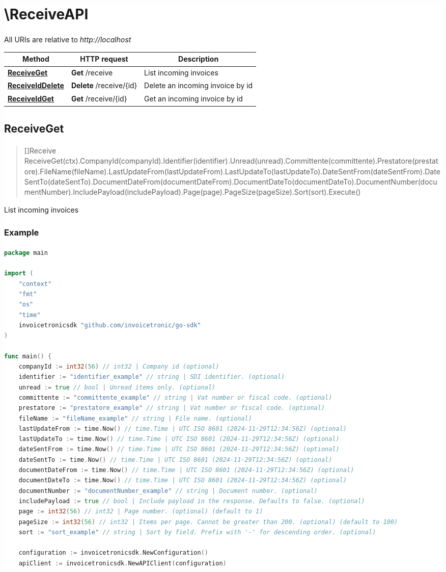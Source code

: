 # \ReceiveAPI

All URIs are relative to *http://localhost*

Method | HTTP request | Description
------------- | ------------- | -------------
[**ReceiveGet**](ReceiveAPI.md#ReceiveGet) | **Get** /receive | List incoming invoices
[**ReceiveIdDelete**](ReceiveAPI.md#ReceiveIdDelete) | **Delete** /receive/{id} | Delete an incoming invoice by id
[**ReceiveIdGet**](ReceiveAPI.md#ReceiveIdGet) | **Get** /receive/{id} | Get an incoming invoice by id



## ReceiveGet

> []Receive ReceiveGet(ctx).CompanyId(companyId).Identifier(identifier).Unread(unread).Committente(committente).Prestatore(prestatore).FileName(fileName).LastUpdateFrom(lastUpdateFrom).LastUpdateTo(lastUpdateTo).DateSentFrom(dateSentFrom).DateSentTo(dateSentTo).DocumentDateFrom(documentDateFrom).DocumentDateTo(documentDateTo).DocumentNumber(documentNumber).IncludePayload(includePayload).Page(page).PageSize(pageSize).Sort(sort).Execute()

List incoming invoices



### Example

```go
package main

import (
	"context"
	"fmt"
	"os"
    "time"
	invoicetronicsdk "github.com/invoicetronic/go-sdk"
)

func main() {
	companyId := int32(56) // int32 | Company id (optional)
	identifier := "identifier_example" // string | SDI identifier. (optional)
	unread := true // bool | Unread items only. (optional)
	committente := "committente_example" // string | Vat number or fiscal code. (optional)
	prestatore := "prestatore_example" // string | Vat number or fiscal code. (optional)
	fileName := "fileName_example" // string | File name. (optional)
	lastUpdateFrom := time.Now() // time.Time | UTC ISO 8601 (2024-11-29T12:34:56Z) (optional)
	lastUpdateTo := time.Now() // time.Time | UTC ISO 8601 (2024-11-29T12:34:56Z) (optional)
	dateSentFrom := time.Now() // time.Time | UTC ISO 8601 (2024-11-29T12:34:56Z) (optional)
	dateSentTo := time.Now() // time.Time | UTC ISO 8601 (2024-11-29T12:34:56Z) (optional)
	documentDateFrom := time.Now() // time.Time | UTC ISO 8601 (2024-11-29T12:34:56Z) (optional)
	documentDateTo := time.Now() // time.Time | UTC ISO 8601 (2024-11-29T12:34:56Z) (optional)
	documentNumber := "documentNumber_example" // string | Document number. (optional)
	includePayload := true // bool | Include payload in the response. Defaults to false. (optional)
	page := int32(56) // int32 | Page number. (optional) (default to 1)
	pageSize := int32(56) // int32 | Items per page. Cannot be greater than 200. (optional) (default to 100)
	sort := "sort_example" // string | Sort by field. Prefix with '-' for descending order. (optional)

	configuration := invoicetronicsdk.NewConfiguration()
	apiClient := invoicetronicsdk.NewAPIClient(configuration)
```
